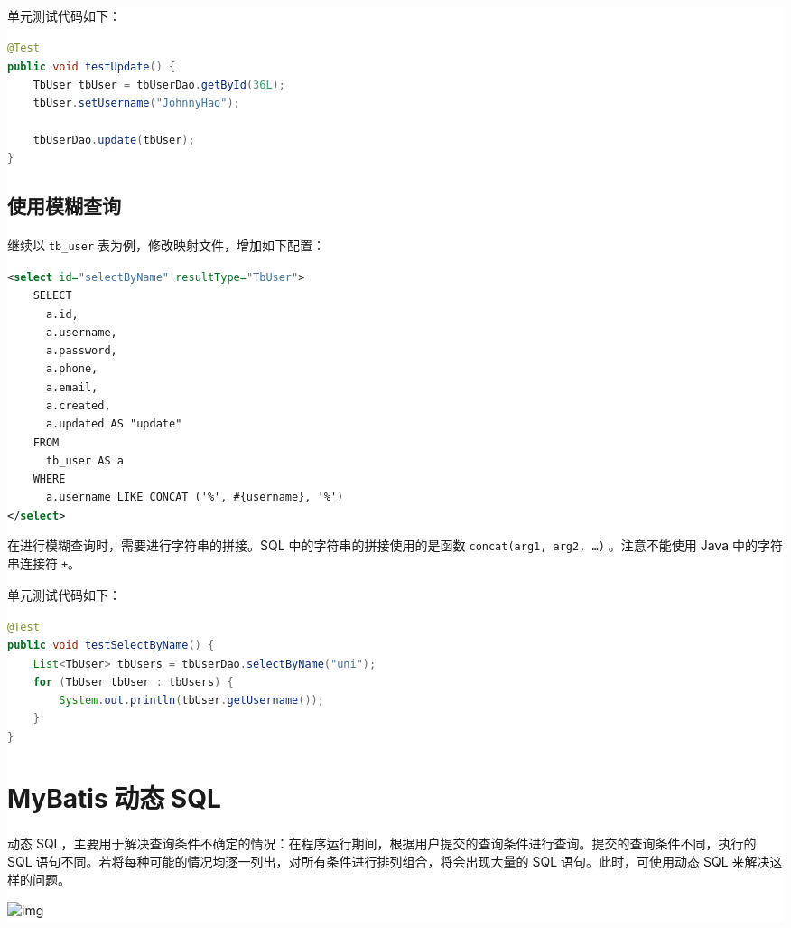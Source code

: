 单元测试代码如下：

```java
@Test
public void testUpdate() {
    TbUser tbUser = tbUserDao.getById(36L);
    tbUser.setUsername("JohnnyHao");

    tbUserDao.update(tbUser);
}
```

## 使用模糊查询

继续以 `tb_user` 表为例，修改映射文件，增加如下配置：

```xml
<select id="selectByName" resultType="TbUser">
    SELECT
      a.id,
      a.username,
      a.password,
      a.phone,
      a.email,
      a.created,
      a.updated AS "update"
    FROM
      tb_user AS a
    WHERE
      a.username LIKE CONCAT ('%', #{username}, '%')
</select>
```

在进行模糊查询时，需要进行字符串的拼接。SQL 中的字符串的拼接使用的是函数 `concat(arg1, arg2, …)` 。注意不能使用 Java 中的字符串连接符 `+`。

单元测试代码如下：

```java
@Test
public void testSelectByName() {
    List<TbUser> tbUsers = tbUserDao.selectByName("uni");
    for (TbUser tbUser : tbUsers) {
        System.out.println(tbUser.getUsername());
    }
}
```

# MyBatis 动态 SQL

动态 SQL，主要用于解决查询条件不确定的情况：在程序运行期间，根据用户提交的查询条件进行查询。提交的查询条件不同，执行的 SQL 语句不同。若将每种可能的情况均逐一列出，对所有条件进行排列组合，将会出现大量的 SQL 语句。此时，可使用动态 SQL 来解决这样的问题。

![img](/img/technicals/010004.png)
